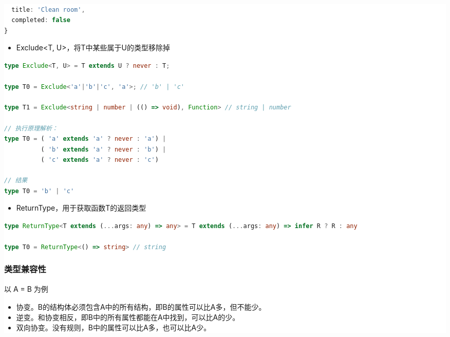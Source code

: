 ```typescript
  title: 'Clean room',
  completed: false
}
```

- Exclude<T, U>，将T中某些属于U的类型移除掉
```typescript
type Exclude<T, U> = T extends U ? never : T;

type T0 = Exclude<'a'|'b'|'c', 'a'>; // 'b' | 'c'

type T1 = Exclude<string | number | (() => void), Function> // string | number

// 执行原理解析：
type T0 = ( 'a' extends 'a' ? never : 'a') | 
          ( 'b' extends 'a' ? never : 'b') |
          ( 'c' extends 'a' ? never : 'c')
          
// 结果
type T0 = 'b' | 'c'
```

- ReturnType，用于获取函数T的返回类型
```typescript
type ReturnType<T extends (...args: any) => any> = T extends (...args: any) => infer R ? R : any

type T0 = ReturnType<() => string> // string
```

### 类型兼容性
以 A = B 为例
- 协变。B的结构体必须包含A中的所有结构，即B的属性可以比A多，但不能少。
- 逆变。和协变相反，即B中的所有属性都能在A中找到，可以比A的少。
- 双向协变。没有规则，B中的属性可以比A多，也可以比A少。
